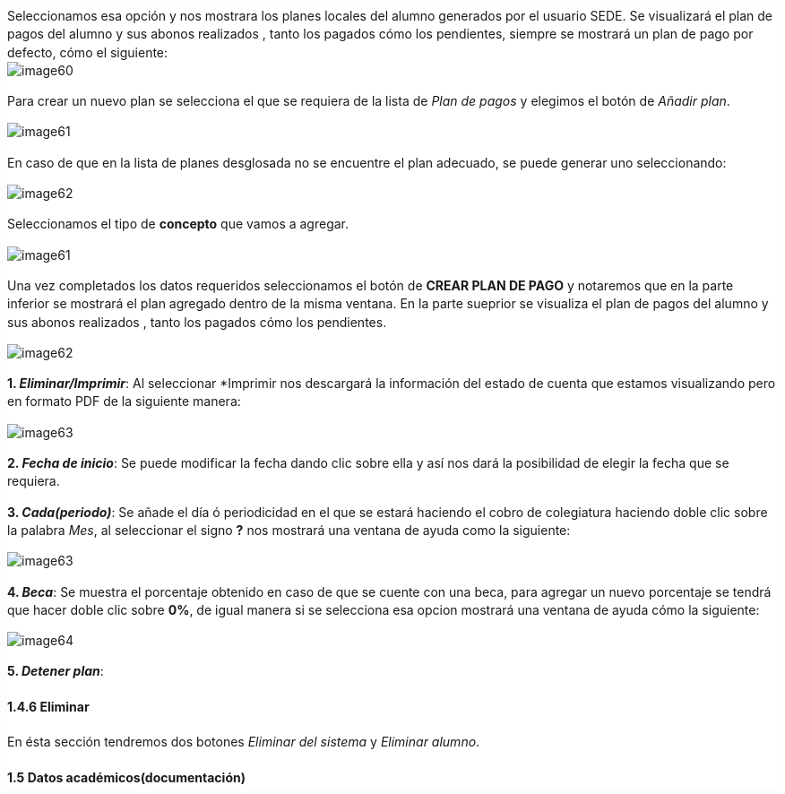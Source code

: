 Seleccionamos esa opción y nos mostrara los planes locales del alumno generados por el usuario SEDE. Se visualizará el plan de pagos del alumno y sus abonos realizados , tanto los pagados cómo los pendientes, siempre se mostrará un plan de pago por defecto, cómo el siguiente:  
![image60](/images/plan-defecto.png)  

Para crear un nuevo plan se selecciona el que se requiera de la lista de *Plan de pagos* y elegimos el botón de *Añadir plan*.  

![image61](/images/planes-pago.png)  

En caso de que en la lista de planes desglosada no se encuentre el plan adecuado, se puede generar uno seleccionando:

![image62](/images/nuevo-plan-admin.png)  

Seleccionamos el tipo de **concepto** que vamos a agregar.

![image61](/images/concepto-pago-admin.png)

Una vez completados los datos requeridos seleccionamos el botón de **CREAR PLAN DE PAGO** y notaremos que en la parte inferior se mostrará el plan agregado dentro de la misma ventana.
En la parte sueprior se visualiza el plan de pagos del alumno y sus abonos realizados , tanto los pagados cómo los pendientes.  

![image62](/images/plan-local-plazos.png)  

**1. *Eliminar/Imprimir***: Al seleccionar *Imprimir nos descargará la información del estado de cuenta que estamos visualizando pero en formato PDF de la siguiente manera:  

![image63](/images/estado-cuenta-admin.png)

**2. *Fecha de inicio***: Se puede modificar la fecha dando clic sobre ella y así nos dará la posibilidad de elegir la fecha que se requiera.  

**3. *Cada(periodo)***: Se añade el día ó periodicidad en el que se estará haciendo el cobro de colegiatura haciendo doble clic sobre la palabra *Mes*, al seleccionar el signo **?** nos mostrará una ventana de ayuda como la siguiente:  

![image63](/images/cada.png)  

**4. *Beca***: Se muestra el porcentaje obtenido en caso de que se cuente con una beca, para agregar un nuevo porcentaje se tendrá que hacer doble clic sobre **0%**, de igual manera si se selecciona esa opcion mostrará una ventana de ayuda cómo la siguiente:  

![image64](/images/beca.png)  

**5. *Detener plan***:  

#### 1.4.6 Eliminar 

En ésta sección tendremos dos botones *Eliminar del sistema* y *Eliminar alumno*.  

#### 1.5 Datos académicos(documentación)
